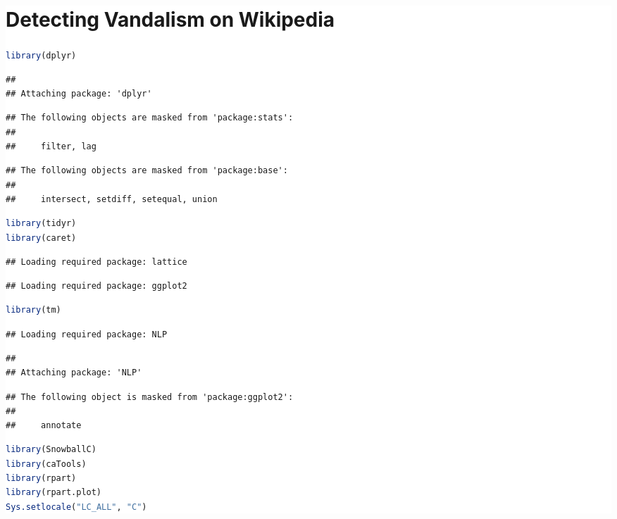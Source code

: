 # Detecting Vandalism on Wikipedia





```r
library(dplyr)
```

```
## 
## Attaching package: 'dplyr'
```

```
## The following objects are masked from 'package:stats':
## 
##     filter, lag
```

```
## The following objects are masked from 'package:base':
## 
##     intersect, setdiff, setequal, union
```

```r
library(tidyr)
library(caret)
```

```
## Loading required package: lattice
```

```
## Loading required package: ggplot2
```

```r
library(tm)
```

```
## Loading required package: NLP
```

```
## 
## Attaching package: 'NLP'
```

```
## The following object is masked from 'package:ggplot2':
## 
##     annotate
```

```r
library(SnowballC)
library(caTools)
library(rpart)
library(rpart.plot)
Sys.setlocale("LC_ALL", "C")
```
